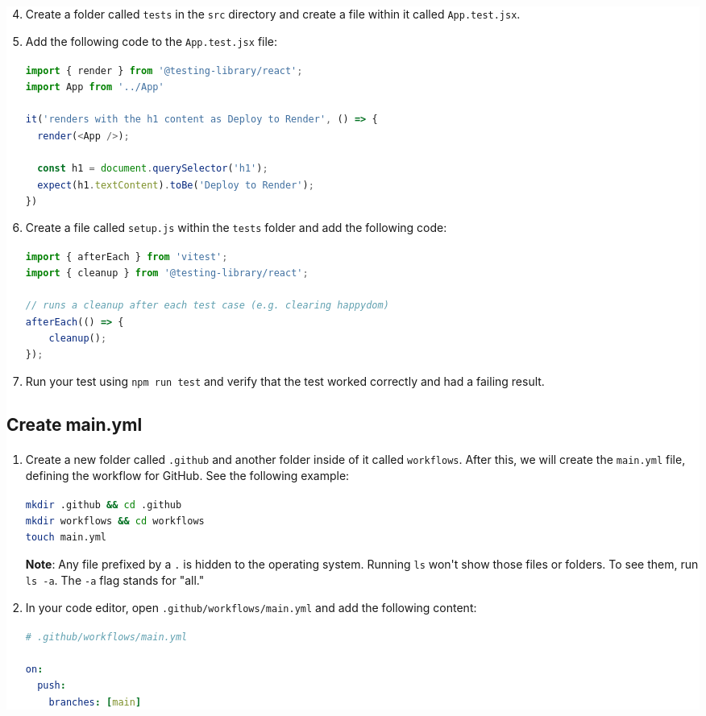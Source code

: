 4. Create a folder called `tests` in the `src` directory and create a file within it called `App.test.jsx`.

5. Add the following code to the `App.test.jsx` file:

    ```js
    import { render } from '@testing-library/react';
    import App from '../App'

    it('renders with the h1 content as Deploy to Render', () => {
      render(<App />);

      const h1 = document.querySelector('h1');
      expect(h1.textContent).toBe('Deploy to Render');
    })
    ```

6. Create a file called `setup.js` within the `tests` folder and add the following code:

    ```js
    import { afterEach } from 'vitest';
    import { cleanup } from '@testing-library/react';

    // runs a cleanup after each test case (e.g. clearing happydom)
    afterEach(() => {
        cleanup();
    });
    ```

7. Run your test using `npm run test` and verify that the test worked correctly and had a failing result.

## Create main.yml

1. Create a new folder called `.github` and another folder inside of it called `workflows`. After this, we will create the `main.yml` file, defining the workflow for GitHub. See the following example:

      ```sh
      mkdir .github && cd .github
      mkdir workflows && cd workflows
      touch main.yml
      ```

    **Note**: Any file prefixed by a `.` is hidden to the operating system. Running `ls` won't show those files or folders. To see them, run `ls -a`. The `-a` flag stands for "all."

2. In your code editor, open `.github/workflows/main.yml` and add the following content:

    ```yml
    # .github/workflows/main.yml

    on:
      push:
        branches: [main]
